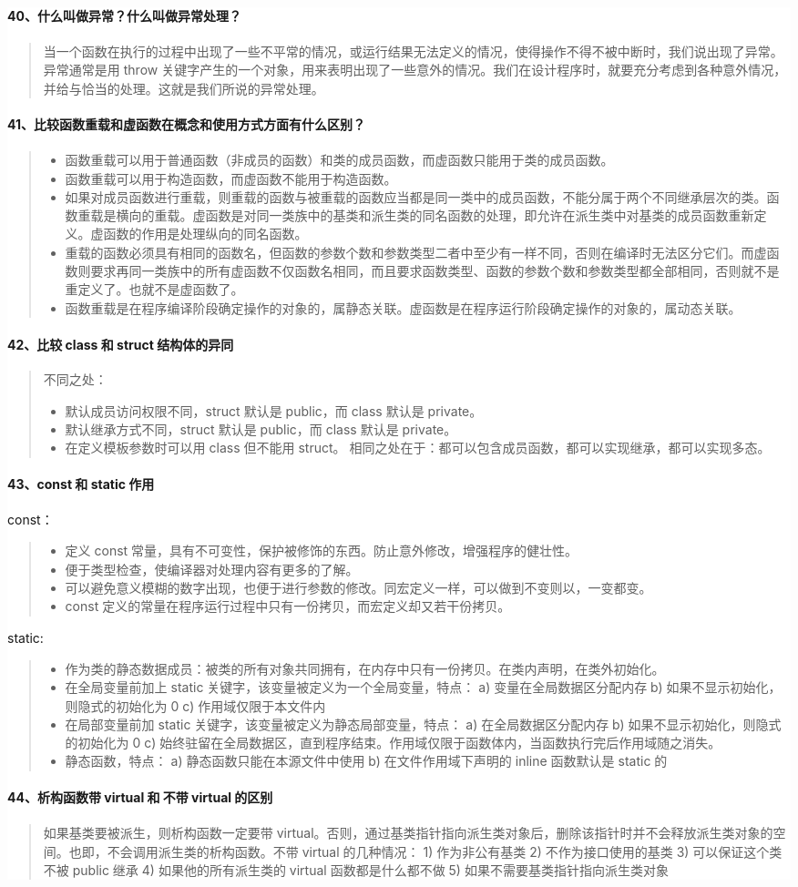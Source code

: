#### 40、什么叫做异常？什么叫做异常处理？

> 当一个函数在执行的过程中出现了一些不平常的情况，或运行结果无法定义的情况，使得操作不得不被中断时，我们说出现了异常。异常通常是用 throw 关键字产生的一个对象，用来表明出现了一些意外的情况。我们在设计程序时，就要充分考虑到各种意外情况，并给与恰当的处理。这就是我们所说的异常处理。

#### 41、比较函数重载和虚函数在概念和使用方式方面有什么区别？

> + 函数重载可以用于普通函数（非成员的函数）和类的成员函数，而虚函数只能用于类的成员函数。
> + 函数重载可以用于构造函数，而虚函数不能用于构造函数。
> + 如果对成员函数进行重载，则重载的函数与被重载的函数应当都是同一类中的成员函数，不能分属于两个不同继承层次的类。函数重载是横向的重载。虚函数是对同一类族中的基类和派生类的同名函数的处理，即允许在派生类中对基类的成员函数重新定义。虚函数的作用是处理纵向的同名函数。
> + 重载的函数必须具有相同的函数名，但函数的参数个数和参数类型二者中至少有一样不同，否则在编译时无法区分它们。而虚函数则要求再同一类族中的所有虚函数不仅函数名相同，而且要求函数类型、函数的参数个数和参数类型都全部相同，否则就不是重定义了。也就不是虚函数了。
> + 函数重载是在程序编译阶段确定操作的对象的，属静态关联。虚函数是在程序运行阶段确定操作的对象的，属动态关联。

#### 42、比较 class 和 struct 结构体的异同

>  不同之处：
> + 默认成员访问权限不同，struct 默认是 public，而 class 默认是 private。
> + 默认继承方式不同，struct 默认是 public，而 class 默认是 private。
> + 在定义模板参数时可以用 class 但不能用 struct。
>  相同之处在于：都可以包含成员函数，都可以实现继承，都可以实现多态。

#### 43、const 和 static 作用

const：
> + 定义 const 常量，具有不可变性，保护被修饰的东西。防止意外修改，增强程序的健壮性。
> + 便于类型检查，使编译器对处理内容有更多的了解。
> + 可以避免意义模糊的数字出现，也便于进行参数的修改。同宏定义一样，可以做到不变则以，一变都变。
> + const 定义的常量在程序运行过程中只有一份拷贝，而宏定义却又若干份拷贝。

static:
> + 作为类的静态数据成员：被类的所有对象共同拥有，在内存中只有一份拷贝。在类内声明，在类外初始化。
> + 在全局变量前加上 static 关键字，该变量被定义为一个全局变量，特点：
	a) 变量在全局数据区分配内存
	b) 如果不显示初始化，则隐式的初始化为 0
	c) 作用域仅限于本文件内
> + 在局部变量前加 static 关键字，该变量被定义为静态局部变量，特点：
	a) 在全局数据区分配内存
	b) 如果不显示初始化，则隐式的初始化为 0
	c) 始终驻留在全局数据区，直到程序结束。作用域仅限于函数体内，当函数执行完后作用域随之消失。
> + 静态函数，特点：
	a) 静态函数只能在本源文件中使用
	b) 在文件作用域下声明的 inline 函数默认是 static 的


#### 44、析构函数带 virtual 和 不带 virtual 的区别

> 如果基类要被派生，则析构函数一定要带 virtual。否则，通过基类指针指向派生类对象后，删除该指针时并不会释放派生类对象的空间。也即，不会调用派生类的析构函数。不带 virtual 的几种情况：
	1) 作为非公有基类
	2) 不作为接口使用的基类
	3) 可以保证这个类不被 public 继承
	4) 如果他的所有派生类的 virtual 函数都是什么都不做
	5) 如果不需要基类指针指向派生类对象
